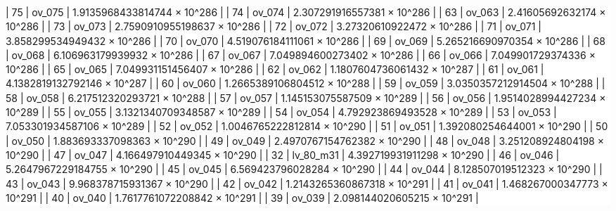 | 75 | ov_075 | 1.9135968433814744 × 10^286 |
| 74 | ov_074 | 2.307291916557381 × 10^286 |
| 63 | ov_063 | 2.41605692632174 × 10^286 |
| 73 | ov_073 | 2.7590910955198637 × 10^286 |
| 72 | ov_072 | 3.27320610922472 × 10^286 |
| 71 | ov_071 | 3.858299534949432 × 10^286 |
| 70 | ov_070 | 4.519076184111061 × 10^286 |
| 69 | ov_069 | 5.265216690970354 × 10^286 |
| 68 | ov_068 | 6.106963179939932 × 10^286 |
| 67 | ov_067 | 7.049894600273402 × 10^286 |
| 66 | ov_066 | 7.049901729374336 × 10^286 |
| 65 | ov_065 | 7.049931151456407 × 10^286 |
| 62 | ov_062 | 1.1807604736061432 × 10^287 |
| 61 | ov_061 | 4.1382819132792146 × 10^287 |
| 60 | ov_060 | 1.2665389106804512 × 10^288 |
| 59 | ov_059 | 3.0350357212914504 × 10^288 |
| 58 | ov_058 | 6.217512320293721 × 10^288 |
| 57 | ov_057 | 1.145153075587509 × 10^289 |
| 56 | ov_056 | 1.9514028994427234 × 10^289 |
| 55 | ov_055 | 3.1321340709348587 × 10^289 |
| 54 | ov_054 | 4.792923869493528 × 10^289 |
| 53 | ov_053 | 7.053301934587106 × 10^289 |
| 52 | ov_052 | 1.0046765222812814 × 10^290 |
| 51 | ov_051 | 1.392080254644001 × 10^290 |
| 50 | ov_050 | 1.883693337098363 × 10^290 |
| 49 | ov_049 | 2.4970767154762382 × 10^290 |
| 48 | ov_048 | 3.251208924804198 × 10^290 |
| 47 | ov_047 | 4.166497910449345 × 10^290 |
| 32 | lv_80_m31 | 4.392719931911298 × 10^290 |
| 46 | ov_046 | 5.2647967229184755 × 10^290 |
| 45 | ov_045 | 6.569423796028284 × 10^290 |
| 44 | ov_044 | 8.128507019512323 × 10^290 |
| 43 | ov_043 | 9.968378715931367 × 10^290 |
| 42 | ov_042 | 1.2143265360867318 × 10^291 |
| 41 | ov_041 | 1.468267000347773 × 10^291 |
| 40 | ov_040 | 1.7617761072208842 × 10^291 |
| 39 | ov_039 | 2.098144020605215 × 10^291 |